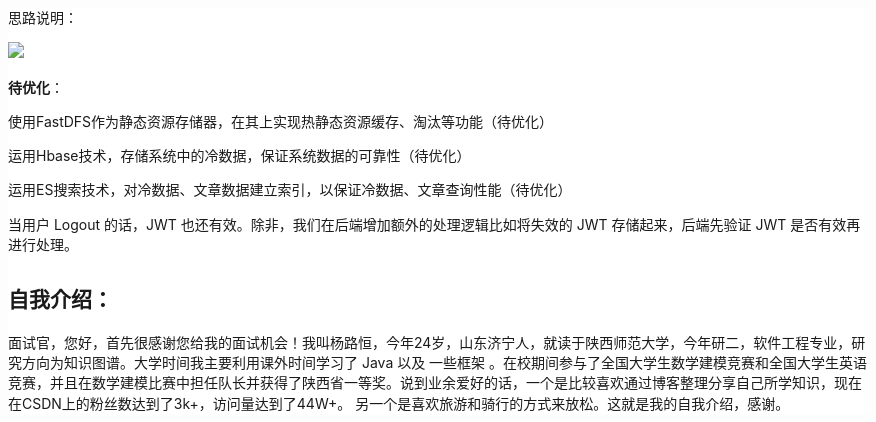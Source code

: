 

思路说明：

![](http://www.img.youngxy.top/Java/fig/image-20210621235620854.png)





**待优化**：

使用FastDFS作为静态资源存储器，在其上实现热静态资源缓存、淘汰等功能（待优化）

运用Hbase技术，存储系统中的冷数据，保证系统数据的可靠性（待优化）

运用ES搜索技术，对冷数据、文章数据建立索引，以保证冷数据、文章查询性能（待优化）

当用户 Logout 的话，JWT 也还有效。除非，我们在后端增加额外的处理逻辑比如将失效的 JWT 存储起来，后端先验证 JWT 是否有效再进行处理。



## **自我介绍：**

面试官，您好，首先很感谢您给我的面试机会！我叫杨路恒，今年24岁，山东济宁人，就读于陕西师范大学，今年研二，软件工程专业，研究方向为知识图谱。大学时间我主要利用课外时间学习了 Java 以及 一些框架 。在校期间参与了全国大学生数学建模竞赛和全国大学生英语竞赛，并且在数学建模比赛中担任队长并获得了陕西省一等奖。说到业余爱好的话，一个是比较喜欢通过博客整理分享自己所学知识，现在在CSDN上的粉丝数达到了3k+，访问量达到了44W+。 另一个是喜欢旅游和骑行的方式来放松。这就是我的自我介绍，感谢。 

